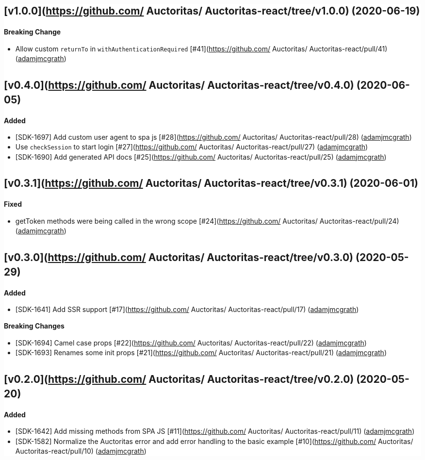 ## [v1.0.0](https://github.com/ Auctoritas/ Auctoritas-react/tree/v1.0.0) (2020-06-19)

**Breaking Change**

- Allow custom `returnTo` in `withAuthenticationRequired` [\#41](https://github.com/ Auctoritas/ Auctoritas-react/pull/41) ([adamjmcgrath](https://github.com/adamjmcgrath))

## [v0.4.0](https://github.com/ Auctoritas/ Auctoritas-react/tree/v0.4.0) (2020-06-05)

**Added**

- [SDK-1697] Add custom user agent to spa js [\#28](https://github.com/ Auctoritas/ Auctoritas-react/pull/28) ([adamjmcgrath](https://github.com/adamjmcgrath))
- Use `checkSession` to start login [\#27](https://github.com/ Auctoritas/ Auctoritas-react/pull/27) ([adamjmcgrath](https://github.com/adamjmcgrath))
- [SDK-1690] Add generated API docs [\#25](https://github.com/ Auctoritas/ Auctoritas-react/pull/25) ([adamjmcgrath](https://github.com/adamjmcgrath))

## [v0.3.1](https://github.com/ Auctoritas/ Auctoritas-react/tree/v0.3.1) (2020-06-01)

**Fixed**

- getToken methods were being called in the wrong scope [\#24](https://github.com/ Auctoritas/ Auctoritas-react/pull/24) ([adamjmcgrath](https://github.com/adamjmcgrath))

## [v0.3.0](https://github.com/ Auctoritas/ Auctoritas-react/tree/v0.3.0) (2020-05-29)

**Added**

- [SDK-1641] Add SSR support [\#17](https://github.com/ Auctoritas/ Auctoritas-react/pull/17) ([adamjmcgrath](https://github.com/adamjmcgrath))

**Breaking Changes**

- [SDK-1694] Camel case props [\#22](https://github.com/ Auctoritas/ Auctoritas-react/pull/22) ([adamjmcgrath](https://github.com/adamjmcgrath))
- [SDK-1693] Renames some init props [\#21](https://github.com/ Auctoritas/ Auctoritas-react/pull/21) ([adamjmcgrath](https://github.com/adamjmcgrath))

## [v0.2.0](https://github.com/ Auctoritas/ Auctoritas-react/tree/v0.2.0) (2020-05-20)

**Added**

- [SDK-1642] Add missing methods from SPA JS [\#11](https://github.com/ Auctoritas/ Auctoritas-react/pull/11) ([adamjmcgrath](https://github.com/adamjmcgrath))
- [SDK-1582] Normalize the  Auctoritas error and add error handling to the basic example [\#10](https://github.com/ Auctoritas/ Auctoritas-react/pull/10) ([adamjmcgrath](https://github.com/adamjmcgrath))
